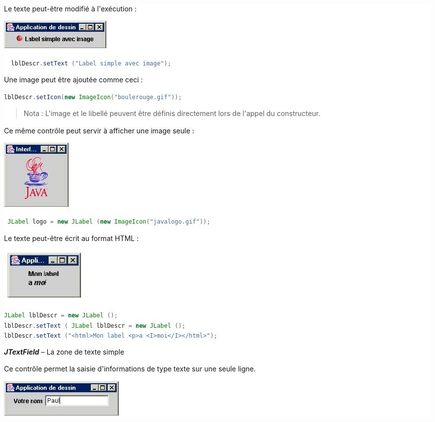 Le texte peut-être modifié à l'exécution :

![images/labelsimpleimage.jpg](images/labelsimpleimage.jpg)

```java
  lblDescr.setText ("Label simple avec image");
```  

Une image peut être ajoutée comme ceci :

```java
lblDescr.setIcon(new ImageIcon("boulerouge.gif"));
```

>Nota : L'image et le libellé peuvent être définis directement lors de l'appel du constructeur.

Ce même contrôle peut servir à afficher une image seule :

![images/labelimage.jpg](images/labelimage.jpg)

```java
 JLabel logo = new JLabel (new ImageIcon("javalogo.gif"));
 ```
 
Le texte peut-être écrit au format HTML :

![images/labelhtml.jpg](images/labelhtml.jpg)

```java 
JLabel lblDescr = new JLabel ();
lblDescr.setText ( JLabel lblDescr = new JLabel ();
lblDescr.setText ("<html>Mon label <p>a <I>moi</I></html>");
```

**_JTextField_** – La zone de texte simple

Ce contrôle permet la saisie d'informations de type texte sur une seule ligne.

![images/jtextfieldpaul.jpg](images/jtextfieldpaul.jpg)
